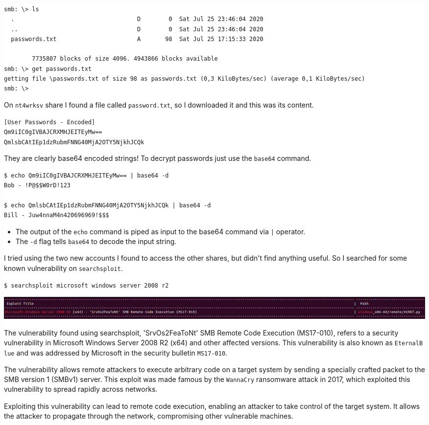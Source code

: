 ```
smb: \> ls
  .                                   D        0  Sat Jul 25 23:46:04 2020
  ..                                  D        0  Sat Jul 25 23:46:04 2020
  passwords.txt                       A       98  Sat Jul 25 17:15:33 2020

		7735807 blocks of size 4096. 4943866 blocks available
smb: \> get passwords.txt 
getting file \passwords.txt of size 98 as passwords.txt (0,3 KiloBytes/sec) (average 0,1 KiloBytes/sec)
smb: \> 
```

On `nt4wrksv` share I found a file called `password.txt`, so I downloaded it and this was its content.

```
[User Passwords - Encoded]
Qm9iIC0gIVBAJCRXMHJEITEyMw==
QmlsbCAtIEp1dzRubmFNNG40MjA2OTY5NjkhJCQk
```

They are clearly base64 encoded strings! To decrypt passwords just use the `base64` command.

```
$ echo Qm9iIC0gIVBAJCRXMHJEITEyMw== | base64 -d
Bob - !P@$$W0rD!123

$ echo QmlsbCAtIEp1dzRubmFNNG40MjA2OTY5NjkhJCQk | base64 -d
Bill - Juw4nnaM4n420696969!$$$
```

* The output of the `echo` command is piped as input to the base64 command via `|` operator.
* The `-d` flag tells `base64` to decode the input string.

I tried using the two new accounts I found to access the other shares, but didn't find anything useful. So I searched for some known vulnerability on `searchsploit`.

```
$ searchsploit microsoft windows server 2008 r2
```
<div><p align="center"><img  src="./img/searchsploit.png" /></div>

The vulnerability found using searchsploit, 'SrvOs2FeaToNt' SMB Remote Code Execution (MS17-010), refers to a security vulnerability in Microsoft Windows Server 2008 R2 (x64) and other affected versions. This vulnerability is also known as `EternalBlue` and was addressed by Microsoft in the security bulletin `MS17-010`.

The vulnerability allows remote attackers to execute arbitrary code on a target system by sending a specially crafted packet to the SMB version 1 (SMBv1) server. This exploit was made famous by the `WannaCry` ransomware attack in 2017, which exploited this vulnerability to spread rapidly across networks.

Exploiting this vulnerability can lead to remote code execution, enabling an attacker to take control of the target system. It allows the attacker to propagate through the network, compromising other vulnerable machines.
